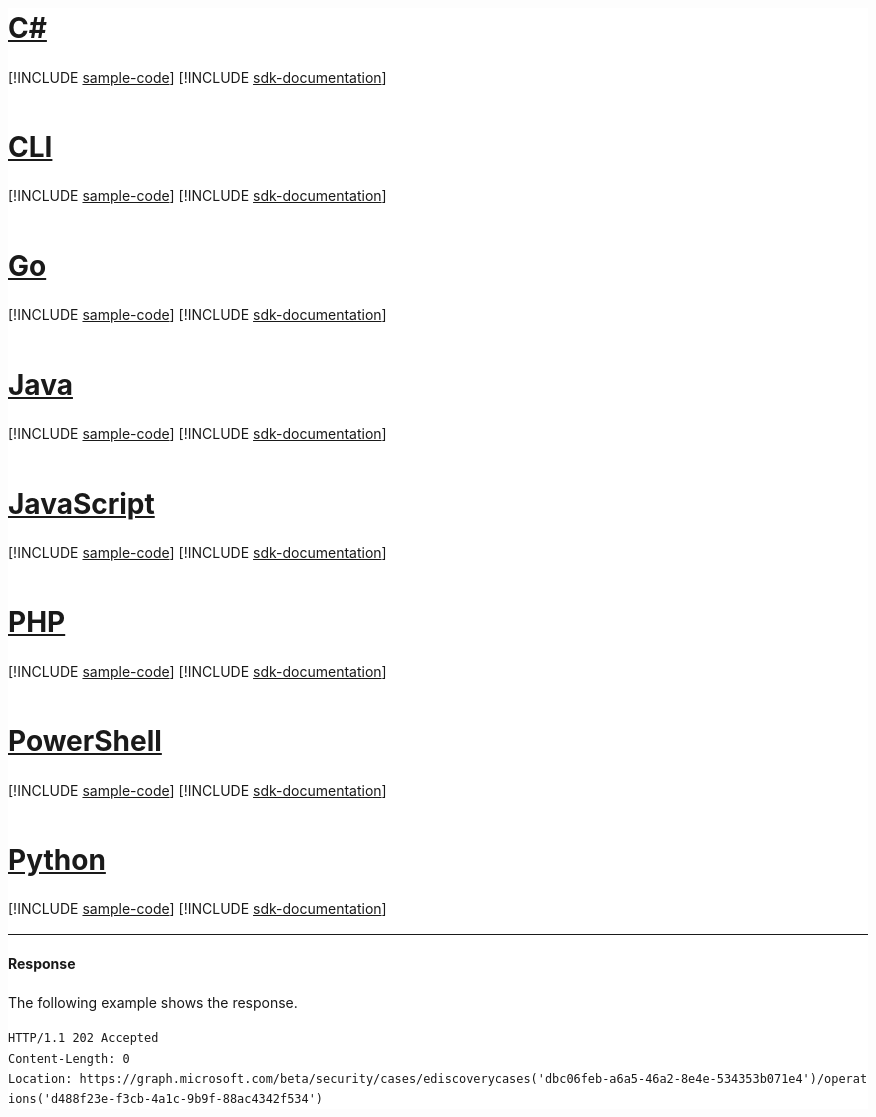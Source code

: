 # [C#](#tab/csharp)
[!INCLUDE [sample-code](../includes/snippets/csharp/export-result5-csharp-snippets.md)]
[!INCLUDE [sdk-documentation](../includes/snippets/snippets-sdk-documentation-link.md)]

# [CLI](#tab/cli)
[!INCLUDE [sample-code](../includes/snippets/cli/export-result5-cli-snippets.md)]
[!INCLUDE [sdk-documentation](../includes/snippets/snippets-sdk-documentation-link.md)]

# [Go](#tab/go)
[!INCLUDE [sample-code](../includes/snippets/go/export-result5-go-snippets.md)]
[!INCLUDE [sdk-documentation](../includes/snippets/snippets-sdk-documentation-link.md)]

# [Java](#tab/java)
[!INCLUDE [sample-code](../includes/snippets/java/export-result5-java-snippets.md)]
[!INCLUDE [sdk-documentation](../includes/snippets/snippets-sdk-documentation-link.md)]

# [JavaScript](#tab/javascript)
[!INCLUDE [sample-code](../includes/snippets/javascript/export-result5-javascript-snippets.md)]
[!INCLUDE [sdk-documentation](../includes/snippets/snippets-sdk-documentation-link.md)]

# [PHP](#tab/php)
[!INCLUDE [sample-code](../includes/snippets/php/export-result5-php-snippets.md)]
[!INCLUDE [sdk-documentation](../includes/snippets/snippets-sdk-documentation-link.md)]

# [PowerShell](#tab/powershell)
[!INCLUDE [sample-code](../includes/snippets/powershell/export-result5-powershell-snippets.md)]
[!INCLUDE [sdk-documentation](../includes/snippets/snippets-sdk-documentation-link.md)]

# [Python](#tab/python)
[!INCLUDE [sample-code](../includes/snippets/python/export-result5-python-snippets.md)]
[!INCLUDE [sdk-documentation](../includes/snippets/snippets-sdk-documentation-link.md)]

---

#### Response

The following example shows the response.


``` http
HTTP/1.1 202 Accepted
Content-Length: 0
Location: https://graph.microsoft.com/beta/security/cases/ediscoverycases('dbc06feb-a6a5-46a2-8e4e-534353b071e4')/operations('d488f23e-f3cb-4a1c-9b9f-88ac4342f534')
```

